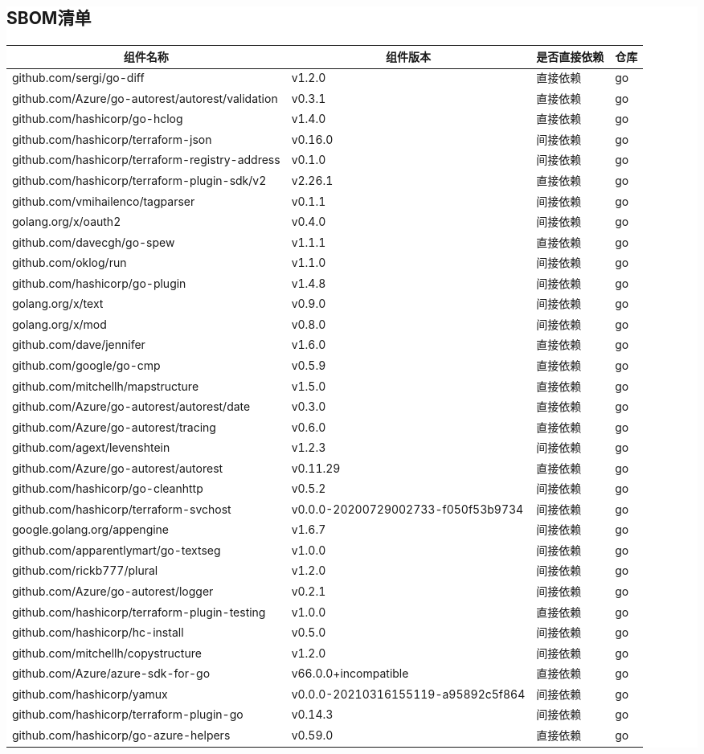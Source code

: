 


## SBOM清单

| 组件名称 | 组件版本 | 是否直接依赖 | 仓库 |
| -------- | -------- | ------------ | ---- |
|github.com/sergi/go-diff|v1.2.0|直接依赖|go|
|github.com/Azure/go-autorest/autorest/validation|v0.3.1|直接依赖|go|
|github.com/hashicorp/go-hclog|v1.4.0|直接依赖|go|
|github.com/hashicorp/terraform-json|v0.16.0|间接依赖|go|
|github.com/hashicorp/terraform-registry-address|v0.1.0|间接依赖|go|
|github.com/hashicorp/terraform-plugin-sdk/v2|v2.26.1|直接依赖|go|
|github.com/vmihailenco/tagparser|v0.1.1|间接依赖|go|
|golang.org/x/oauth2|v0.4.0|间接依赖|go|
|github.com/davecgh/go-spew|v1.1.1|直接依赖|go|
|github.com/oklog/run|v1.1.0|间接依赖|go|
|github.com/hashicorp/go-plugin|v1.4.8|间接依赖|go|
|golang.org/x/text|v0.9.0|间接依赖|go|
|golang.org/x/mod|v0.8.0|间接依赖|go|
|github.com/dave/jennifer|v1.6.0|直接依赖|go|
|github.com/google/go-cmp|v0.5.9|直接依赖|go|
|github.com/mitchellh/mapstructure|v1.5.0|直接依赖|go|
|github.com/Azure/go-autorest/autorest/date|v0.3.0|直接依赖|go|
|github.com/Azure/go-autorest/tracing|v0.6.0|直接依赖|go|
|github.com/agext/levenshtein|v1.2.3|间接依赖|go|
|github.com/Azure/go-autorest/autorest|v0.11.29|直接依赖|go|
|github.com/hashicorp/go-cleanhttp|v0.5.2|间接依赖|go|
|github.com/hashicorp/terraform-svchost|v0.0.0-20200729002733-f050f53b9734|间接依赖|go|
|google.golang.org/appengine|v1.6.7|间接依赖|go|
|github.com/apparentlymart/go-textseg|v1.0.0|间接依赖|go|
|github.com/rickb777/plural|v1.2.0|间接依赖|go|
|github.com/Azure/go-autorest/logger|v0.2.1|间接依赖|go|
|github.com/hashicorp/terraform-plugin-testing|v1.0.0|直接依赖|go|
|github.com/hashicorp/hc-install|v0.5.0|间接依赖|go|
|github.com/mitchellh/copystructure|v1.2.0|间接依赖|go|
|github.com/Azure/azure-sdk-for-go|v66.0.0+incompatible|直接依赖|go|
|github.com/hashicorp/yamux|v0.0.0-20210316155119-a95892c5f864|间接依赖|go|
|github.com/hashicorp/terraform-plugin-go|v0.14.3|间接依赖|go|
|github.com/hashicorp/go-azure-helpers|v0.59.0|直接依赖|go|